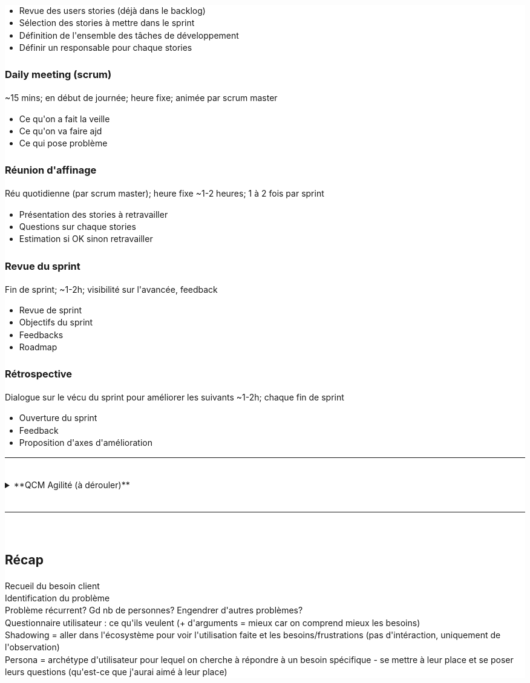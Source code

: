 - Revue des users stories (déjà dans le backlog)
- Sélection des stories à mettre dans le sprint
- Définition de l'ensemble des tâches de développement
- Définir un responsable pour chaque stories

### Daily meeting (scrum)

~15 mins; en début de journée; heure fixe; animée par scrum master

- Ce qu'on a fait la veille
- Ce qu'on va faire ajd
- Ce qui pose problème

### Réunion d'affinage

Réu quotidienne (par scrum master); heure fixe
~1-2 heures; 1 à 2 fois par sprint

- Présentation des stories à retravailler
- Questions sur chaque stories
- Estimation si OK sinon retravailler

### Revue du sprint

Fin de sprint;
~1-2h; visibilité sur l'avancée, feedback

- Revue de sprint
- Objectifs du sprint
- Feedbacks
- Roadmap

### Rétrospective

Dialogue sur le vécu du sprint pour améliorer les suivants
~1-2h; chaque fin de sprint

- Ouverture du sprint
- Feedback
- Proposition d'axes d'amélioration

<hr>
<br>

<details><summary>**QCM Agilité (à dérouler)**</summary></details>
<br>
<hr>
<br>

## Récap

Recueil du besoin client  
Identification du problème  
Problème récurrent? Gd nb de personnes? Engendrer d'autres problèmes?  
Questionnaire utilisateur : ce qu'ils veulent (+ d'arguments = mieux car on comprend mieux les besoins)  
Shadowing = aller dans l'écosystème pour voir l'utilisation faite et les besoins/frustrations (pas d'intéraction, uniquement de l'observation)  
Persona = archétype d'utilisateur pour lequel on cherche à répondre à un besoin spécifique - se mettre à leur place et se poser leurs questions (qu'est-ce que j'aurai aimé à leur place)  
